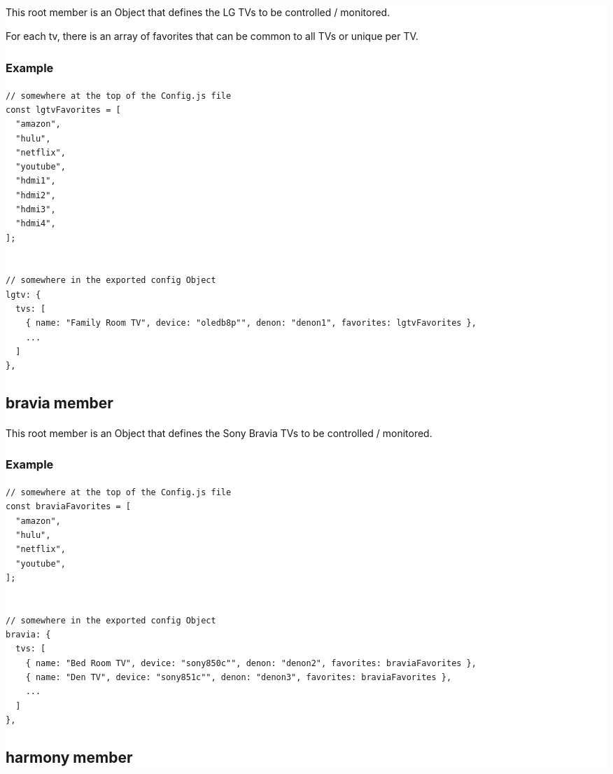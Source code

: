 This root member is an Object that defines the LG TVs to be controlled / monitored.

For each tv, there is an array of favorites that can be common to all TVs or unique per TV.

### Example

```
// somewhere at the top of the Config.js file
const lgtvFavorites = [
  "amazon",
  "hulu",
  "netflix",
  "youtube",
  "hdmi1",
  "hdmi2",
  "hdmi3",
  "hdmi4",
];


// somewhere in the exported config Object
lgtv: {
  tvs: [
    { name: "Family Room TV", device: "oledb8p"", denon: "denon1", favorites: lgtvFavorites },
    ...
  ]
},
```

## bravia member

This root member is an Object that defines the Sony Bravia TVs to be controlled / monitored.

### Example

```
// somewhere at the top of the Config.js file
const braviaFavorites = [
  "amazon",
  "hulu",
  "netflix",
  "youtube",
];


// somewhere in the exported config Object
bravia: {
  tvs: [
    { name: "Bed Room TV", device: "sony850c"", denon: "denon2", favorites: braviaFavorites },
    { name: "Den TV", device: "sony851c"", denon: "denon3", favorites: braviaFavorites },
    ...
  ]
},
```
## harmony member
